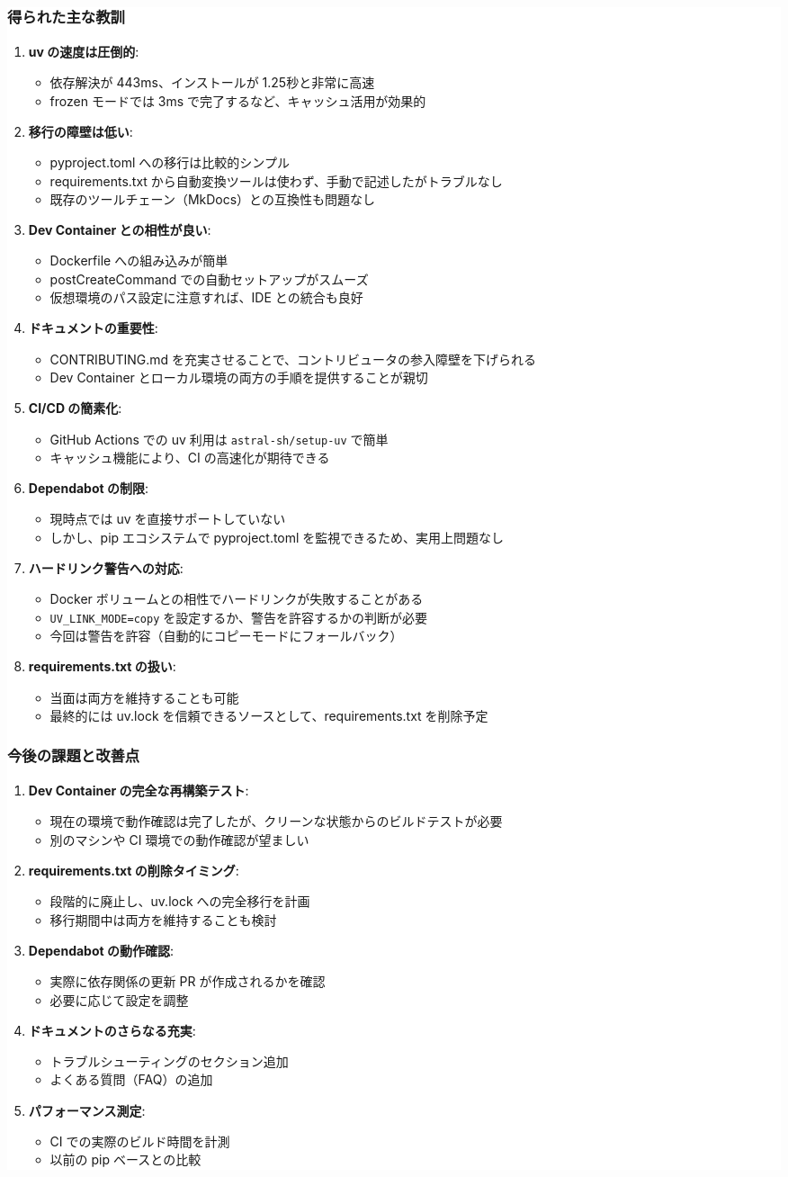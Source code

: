 ### 得られた主な教訓

1. **uv の速度は圧倒的**:
   - 依存解決が 443ms、インストールが 1.25秒と非常に高速
   - frozen モードでは 3ms で完了するなど、キャッシュ活用が効果的

2. **移行の障壁は低い**:
   - pyproject.toml への移行は比較的シンプル
   - requirements.txt から自動変換ツールは使わず、手動で記述したがトラブルなし
   - 既存のツールチェーン（MkDocs）との互換性も問題なし

3. **Dev Container との相性が良い**:
   - Dockerfile への組み込みが簡単
   - postCreateCommand での自動セットアップがスムーズ
   - 仮想環境のパス設定に注意すれば、IDE との統合も良好

4. **ドキュメントの重要性**:
   - CONTRIBUTING.md を充実させることで、コントリビュータの参入障壁を下げられる
   - Dev Container とローカル環境の両方の手順を提供することが親切

5. **CI/CD の簡素化**:
   - GitHub Actions での uv 利用は `astral-sh/setup-uv` で簡単
   - キャッシュ機能により、CI の高速化が期待できる

6. **Dependabot の制限**:
   - 現時点では uv を直接サポートしていない
   - しかし、pip エコシステムで pyproject.toml を監視できるため、実用上問題なし

7. **ハードリンク警告への対応**:
   - Docker ボリュームとの相性でハードリンクが失敗することがある
   - `UV_LINK_MODE=copy` を設定するか、警告を許容するかの判断が必要
   - 今回は警告を許容（自動的にコピーモードにフォールバック）

8. **requirements.txt の扱い**:
   - 当面は両方を維持することも可能
   - 最終的には uv.lock を信頼できるソースとして、requirements.txt を削除予定

### 今後の課題と改善点

1. **Dev Container の完全な再構築テスト**:
   - 現在の環境で動作確認は完了したが、クリーンな状態からのビルドテストが必要
   - 別のマシンや CI 環境での動作確認が望ましい

2. **requirements.txt の削除タイミング**:
   - 段階的に廃止し、uv.lock への完全移行を計画
   - 移行期間中は両方を維持することも検討

3. **Dependabot の動作確認**:
   - 実際に依存関係の更新 PR が作成されるかを確認
   - 必要に応じて設定を調整

4. **ドキュメントのさらなる充実**:
   - トラブルシューティングのセクション追加
   - よくある質問（FAQ）の追加

5. **パフォーマンス測定**:
   - CI での実際のビルド時間を計測
   - 以前の pip ベースとの比較
